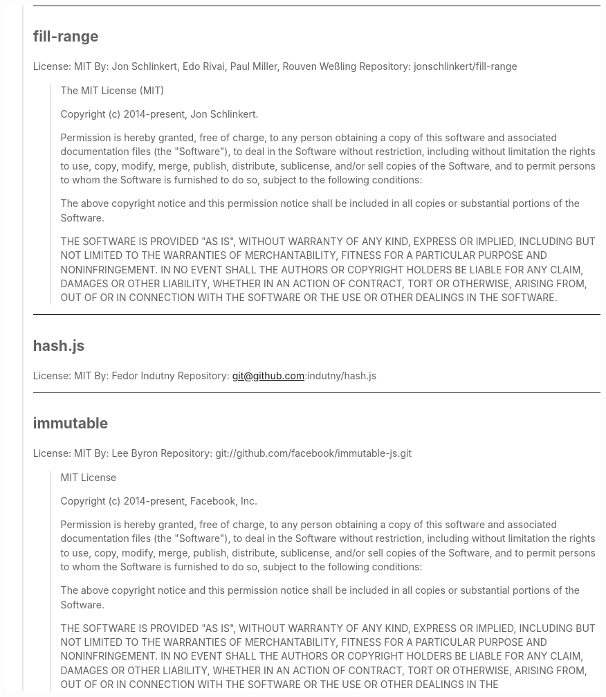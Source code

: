 > 
> ---------------------------------------
> 
> ## fill-range
> License: MIT
> By: Jon Schlinkert, Edo Rivai, Paul Miller, Rouven Weßling
> Repository: jonschlinkert/fill-range
> 
> > The MIT License (MIT)
> > 
> > Copyright (c) 2014-present, Jon Schlinkert.
> > 
> > Permission is hereby granted, free of charge, to any person obtaining a copy
> > of this software and associated documentation files (the "Software"), to deal
> > in the Software without restriction, including without limitation the rights
> > to use, copy, modify, merge, publish, distribute, sublicense, and/or sell
> > copies of the Software, and to permit persons to whom the Software is
> > furnished to do so, subject to the following conditions:
> > 
> > The above copyright notice and this permission notice shall be included in
> > all copies or substantial portions of the Software.
> > 
> > THE SOFTWARE IS PROVIDED "AS IS", WITHOUT WARRANTY OF ANY KIND, EXPRESS OR
> > IMPLIED, INCLUDING BUT NOT LIMITED TO THE WARRANTIES OF MERCHANTABILITY,
> > FITNESS FOR A PARTICULAR PURPOSE AND NONINFRINGEMENT. IN NO EVENT SHALL THE
> > AUTHORS OR COPYRIGHT HOLDERS BE LIABLE FOR ANY CLAIM, DAMAGES OR OTHER
> > LIABILITY, WHETHER IN AN ACTION OF CONTRACT, TORT OR OTHERWISE, ARISING FROM,
> > OUT OF OR IN CONNECTION WITH THE SOFTWARE OR THE USE OR OTHER DEALINGS IN
> > THE SOFTWARE.
> 
> ---------------------------------------
> 
> ## hash.js
> License: MIT
> By: Fedor Indutny
> Repository: git@github.com:indutny/hash.js
> 
> ---------------------------------------
> 
> ## immutable
> License: MIT
> By: Lee Byron
> Repository: git://github.com/facebook/immutable-js.git
> 
> > MIT License
> > 
> > Copyright (c) 2014-present, Facebook, Inc.
> > 
> > Permission is hereby granted, free of charge, to any person obtaining a copy
> > of this software and associated documentation files (the "Software"), to deal
> > in the Software without restriction, including without limitation the rights
> > to use, copy, modify, merge, publish, distribute, sublicense, and/or sell
> > copies of the Software, and to permit persons to whom the Software is
> > furnished to do so, subject to the following conditions:
> > 
> > The above copyright notice and this permission notice shall be included in all
> > copies or substantial portions of the Software.
> > 
> > THE SOFTWARE IS PROVIDED "AS IS", WITHOUT WARRANTY OF ANY KIND, EXPRESS OR
> > IMPLIED, INCLUDING BUT NOT LIMITED TO THE WARRANTIES OF MERCHANTABILITY,
> > FITNESS FOR A PARTICULAR PURPOSE AND NONINFRINGEMENT. IN NO EVENT SHALL THE
> > AUTHORS OR COPYRIGHT HOLDERS BE LIABLE FOR ANY CLAIM, DAMAGES OR OTHER
> > LIABILITY, WHETHER IN AN ACTION OF CONTRACT, TORT OR OTHERWISE, ARISING FROM,
> > OUT OF OR IN CONNECTION WITH THE SOFTWARE OR THE USE OR OTHER DEALINGS IN THE